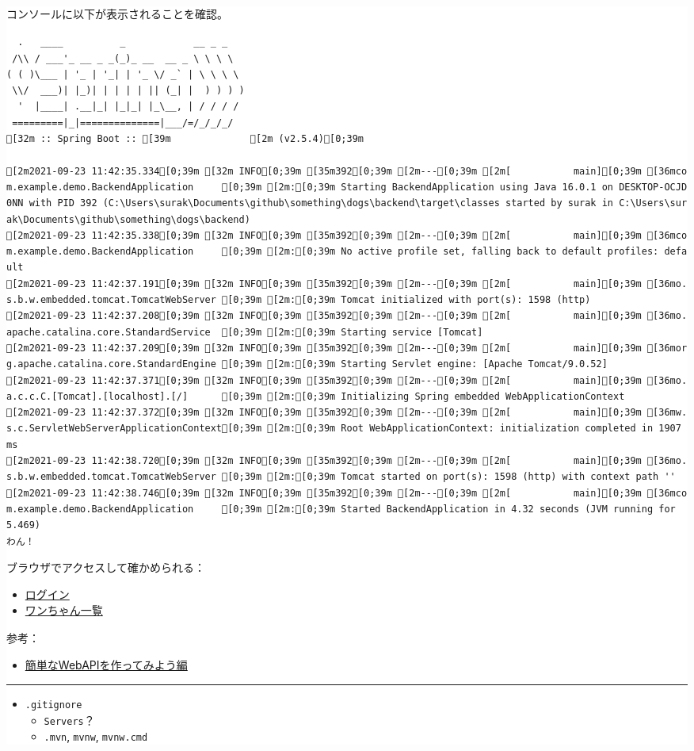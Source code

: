 コンソールに以下が表示されることを確認。

``` console
  .   ____          _            __ _ _
 /\\ / ___'_ __ _ _(_)_ __  __ _ \ \ \ \
( ( )\___ | '_ | '_| | '_ \/ _` | \ \ \ \
 \\/  ___)| |_)| | | | | || (_| |  ) ) ) )
  '  |____| .__|_| |_|_| |_\__, | / / / /
 =========|_|==============|___/=/_/_/_/
[32m :: Spring Boot :: [39m              [2m (v2.5.4)[0;39m

[2m2021-09-23 11:42:35.334[0;39m [32m INFO[0;39m [35m392[0;39m [2m---[0;39m [2m[           main][0;39m [36mcom.example.demo.BackendApplication     [0;39m [2m:[0;39m Starting BackendApplication using Java 16.0.1 on DESKTOP-OCJD0NN with PID 392 (C:\Users\surak\Documents\github\something\dogs\backend\target\classes started by surak in C:\Users\surak\Documents\github\something\dogs\backend)
[2m2021-09-23 11:42:35.338[0;39m [32m INFO[0;39m [35m392[0;39m [2m---[0;39m [2m[           main][0;39m [36mcom.example.demo.BackendApplication     [0;39m [2m:[0;39m No active profile set, falling back to default profiles: default
[2m2021-09-23 11:42:37.191[0;39m [32m INFO[0;39m [35m392[0;39m [2m---[0;39m [2m[           main][0;39m [36mo.s.b.w.embedded.tomcat.TomcatWebServer [0;39m [2m:[0;39m Tomcat initialized with port(s): 1598 (http)
[2m2021-09-23 11:42:37.208[0;39m [32m INFO[0;39m [35m392[0;39m [2m---[0;39m [2m[           main][0;39m [36mo.apache.catalina.core.StandardService  [0;39m [2m:[0;39m Starting service [Tomcat]
[2m2021-09-23 11:42:37.209[0;39m [32m INFO[0;39m [35m392[0;39m [2m---[0;39m [2m[           main][0;39m [36morg.apache.catalina.core.StandardEngine [0;39m [2m:[0;39m Starting Servlet engine: [Apache Tomcat/9.0.52]
[2m2021-09-23 11:42:37.371[0;39m [32m INFO[0;39m [35m392[0;39m [2m---[0;39m [2m[           main][0;39m [36mo.a.c.c.C.[Tomcat].[localhost].[/]      [0;39m [2m:[0;39m Initializing Spring embedded WebApplicationContext
[2m2021-09-23 11:42:37.372[0;39m [32m INFO[0;39m [35m392[0;39m [2m---[0;39m [2m[           main][0;39m [36mw.s.c.ServletWebServerApplicationContext[0;39m [2m:[0;39m Root WebApplicationContext: initialization completed in 1907 ms
[2m2021-09-23 11:42:38.720[0;39m [32m INFO[0;39m [35m392[0;39m [2m---[0;39m [2m[           main][0;39m [36mo.s.b.w.embedded.tomcat.TomcatWebServer [0;39m [2m:[0;39m Tomcat started on port(s): 1598 (http) with context path ''
[2m2021-09-23 11:42:38.746[0;39m [32m INFO[0;39m [35m392[0;39m [2m---[0;39m [2m[           main][0;39m [36mcom.example.demo.BackendApplication     [0;39m [2m:[0;39m Started BackendApplication in 4.32 seconds (JVM running for 5.469)
わん！
```

ブラウザでアクセスして確かめられる：

- [ログイン](http://localhost:1598/api/login/userId/1/password/password)
- [ワンちゃん一覧](http://localhost:1598/api/dogs)

参考：

- [簡単なWebAPIを作ってみよう編](https://zenn.dev/sugaryo/books/spring-boot-run-up/viewer/api_controller)

---

- `.gitignore`
  - `Servers`？
  - `.mvn`, `mvnw`, `mvnw.cmd`
